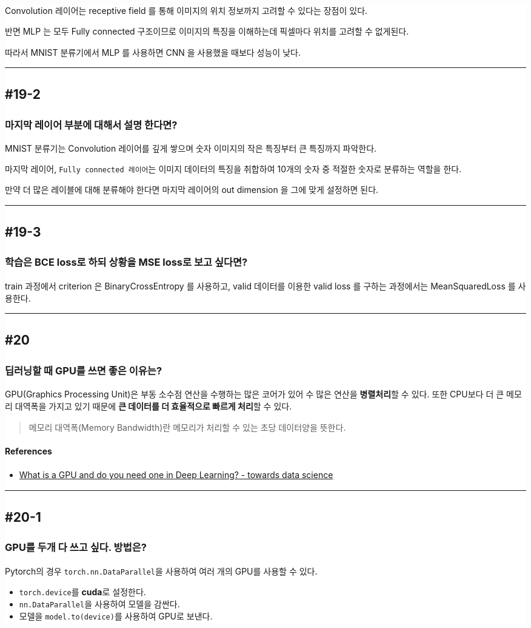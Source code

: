 Convolution 레이어는 receptive field 를 통해 이미지의 위치 정보까지 고려할 수 있다는 장점이 있다.

반면 MLP 는 모두 Fully connected 구조이므로 이미지의 특징을 이해하는데 픽셀마다 위치를 고려할 수 없게된다.

따라서 MNIST 분류기에서 MLP 를 사용하면 CNN 을 사용했을 때보다 성능이 낮다.

---

## #19-2

### 마지막 레이어 부분에 대해서 설명 한다면?

MNIST 분류기는 Convolution 레이어를 깊게 쌓으며 숫자 이미지의 작은 특징부터 큰 특징까지 파악한다.

마지막 레이어, `Fully connected 레이어`는 이미지 데이터의 특징을 취합하여 10개의 숫자 중 적절한 숫자로 분류하는 역할을 한다.

만약 더 많은 레이블에 대해 분류해야 한다면 마지막 레이어의 out dimension 을 그에 맞게 설정하면 된다.

---

## #19-3

### 학습은 BCE loss로 하되 상황을 MSE loss로 보고 싶다면?

train 과정에서 criterion 은 BinaryCrossEntropy 를 사용하고, valid 데이터를 이용한 valid loss 를 구하는 과정에서는 MeanSquaredLoss 를 사용한다.

---

## #20

### 딥러닝할 때 GPU를 쓰면 좋은 이유는?

GPU(Graphics Processing Unit)은 부동 소수점 연산을 수행하는 많은 코어가 있어 수 많은 연산을 **병렬처리**할 수 있다. 또한 CPU보다 더 큰 메모리 대역폭을 가지고 있기 때문에 **큰 데이터를 더 효율적으로 빠르게 처리**할 수 있다.

> 메모리 대역폭(Memory Bandwidth)란 메모리가 처리할 수 있는 초당 데이터양을 뜻한다.

#### References

- [What is a GPU and do you need one in Deep Learning? - towards data science](https://towardsdatascience.com/what-is-a-gpu-and-do-you-need-one-in-deep-learning-718b9597aa0d)

---

## #20-1

### GPU를 두개 다 쓰고 싶다. 방법은?

Pytorch의 경우 `torch.nn.DataParallel`을 사용하여 여러 개의 GPU를 사용할 수 있다.

- `torch.device`를 **cuda**로 설정한다.
- `nn.DataParallel`을 사용하여 모델을 감싼다.
- 모델을 `model.to(device)`를 사용하여 GPU로 보낸다.
